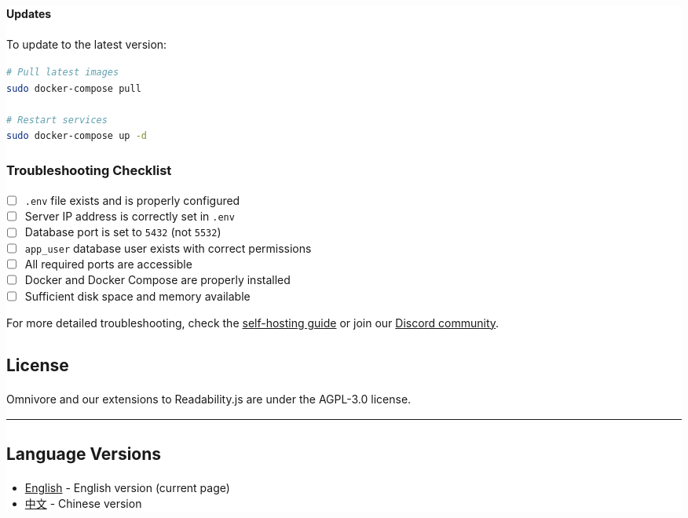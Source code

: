 #### Updates

To update to the latest version:

```bash
# Pull latest images
sudo docker-compose pull

# Restart services
sudo docker-compose up -d
```

### Troubleshooting Checklist

- [ ] `.env` file exists and is properly configured
- [ ] Server IP address is correctly set in `.env`
- [ ] Database port is set to `5432` (not `5532`)
- [ ] `app_user` database user exists with correct permissions
- [ ] All required ports are accessible
- [ ] Docker and Docker Compose are properly installed
- [ ] Sufficient disk space and memory available

For more detailed troubleshooting, check the [self-hosting guide](./self-hosting/GUIDE.md) or join our [Discord community](https://discord.gg/h2z5rppzz9).

## License

Omnivore and our extensions to Readability.js are under the AGPL-3.0 license.

---

## Language Versions

- [English](README.md) - English version (current page)
- [中文](README_CN.md) - Chinese version
